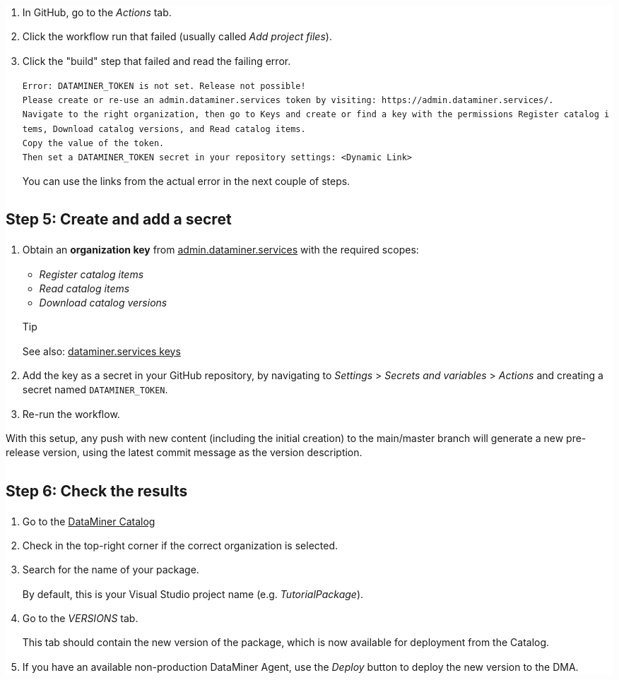 1. In GitHub, go to the *Actions* tab.

1. Click the workflow run that failed (usually called *Add project files*).

1. Click the "build" step that failed and read the failing error.

   ``` text
   Error: DATAMINER_TOKEN is not set. Release not possible!
   Please create or re-use an admin.dataminer.services token by visiting: https://admin.dataminer.services/.
   Navigate to the right organization, then go to Keys and create or find a key with the permissions Register catalog items, Download catalog versions, and Read catalog items.
   Copy the value of the token.
   Then set a DATAMINER_TOKEN secret in your repository settings: <Dynamic Link>
   ```

   You can use the links from the actual error in the next couple of steps.

## Step 5: Create and add a secret

1. Obtain an **organization key** from [admin.dataminer.services](https://admin.dataminer.services/) with the required scopes:

   - *Register catalog items*
   - *Read catalog items*
   - *Download catalog versions*

   > [!TIP]
   > See also: [dataminer.services keys](xref:GitHub_Secrets#dataminerservices-keys)

1. Add the key as a secret in your GitHub repository, by navigating to *Settings* > *Secrets and variables* > *Actions* and creating a secret named `DATAMINER_TOKEN`.

1. Re-run the workflow.

With this setup, any push with new content (including the initial creation) to the main/master branch will generate a new pre-release version, using the latest commit message as the version description.

## Step 6: Check the results

1. Go to the [DataMiner Catalog](https://catalog.dataminer.services/)

1. Check in the top-right corner if the correct organization is selected.

1. Search for the name of your package.

   By default, this is your Visual Studio project name (e.g. *TutorialPackage*).

1. Go to the *VERSIONS* tab.

   This tab should contain the new version of the package, which is now available for deployment from the Catalog.

1. If you have an available non-production DataMiner Agent, use the *Deploy* button to deploy the new version to the DMA.
